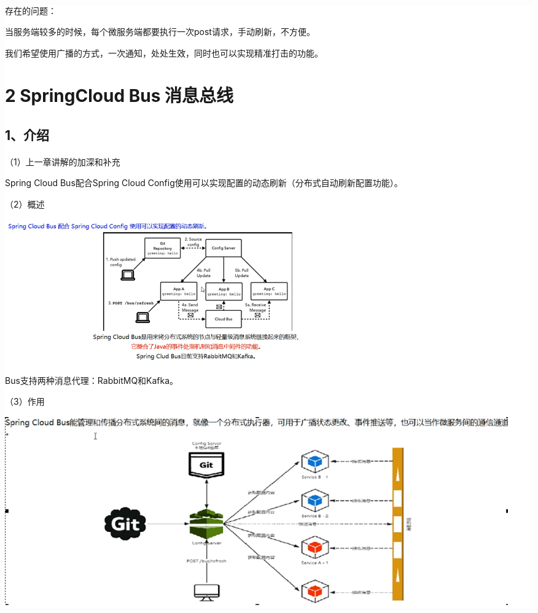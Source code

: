 存在的问题：

​		当服务端较多的时候，每个微服务端都要执行一次post请求，手动刷新，不方便。

​		我们希望使用广播的方式，一次通知，处处生效，同时也可以实现精准打击的功能。

# 2  SpringCloud Bus 消息总线

## 1、介绍

（1）上一章讲解的加深和补充

Spring Cloud Bus配合Spring Cloud Config使用可以实现配置的动态刷新（分布式自动刷新配置功能）。

（2）概述

<img src="SpringCloud学习5.assets/image-20200821160310303.png" alt="image-20200821160310303" style="zoom:50%;" />



Bus支持两种消息代理：RabbitMQ和Kafka。

（3）作用

<img src="SpringCloud学习5.assets/image-20200821160459176.png" alt="image-20200821160459176" style="zoom:80%;" />
